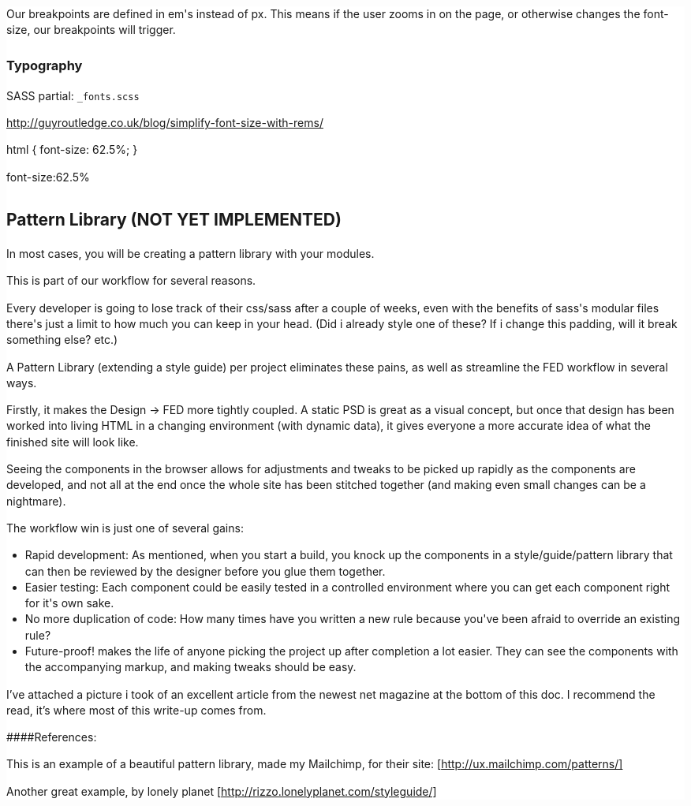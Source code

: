 Our breakpoints are defined in em's instead of px. This means if the user zooms in on the page, or otherwise changes the font-size, our breakpoints will trigger.

### Typography

SASS partial: `_fonts.scss`

http://guyroutledge.co.uk/blog/simplify-font-size-with-rems/

html { font-size: 62.5%; } 

font-size:62.5%




## Pattern Library (NOT YET IMPLEMENTED)


In most cases, you will be creating a pattern library with your modules.

This is part of our workflow for several reasons.

Every developer is going to lose track of their css/sass after a couple of weeks, even with the benefits of sass's modular files there's just a limit to how much you can keep in your head. (Did i already style one of these? If i change this padding, will it break something else? etc.)

A Pattern Library (extending a style guide) per project eliminates these pains, as well as streamline the FED workflow in several ways.

Firstly, it makes the Design -> FED more tightly coupled. A static PSD is great as a visual concept, but once that design has been worked into living HTML in a changing environment (with dynamic data), it gives everyone a more accurate idea of what the finished site will look like.

Seeing the components in the browser allows for adjustments and tweaks to be picked up rapidly as the components are developed, and not all at the end once the whole site has been stitched together (and making even small changes can be a nightmare).

The workflow win is just one of several gains:

* Rapid development: As mentioned, when you start a build, you knock up the components in a style/guide/pattern library that can then be reviewed by the designer before you glue them together.
* Easier testing: Each component could be easily tested in a controlled environment where you can get each component right for it's own sake.
* No more duplication of code: How many times have you written a new rule because you've been afraid to override an existing rule?
* Future-proof! makes the life of anyone picking the project up after completion a lot easier. They can see the components with the accompanying markup, and making tweaks should be easy.

I’ve attached a picture i took of an excellent article from the newest net magazine at the bottom of this doc. I recommend the read, it’s where most of this write-up comes from.


####References:

This is an example of a beautiful pattern library, made my Mailchimp, for their site: [http://ux.mailchimp.com/patterns/]

Another great example, by lonely planet [http://rizzo.lonelyplanet.com/styleguide/]
